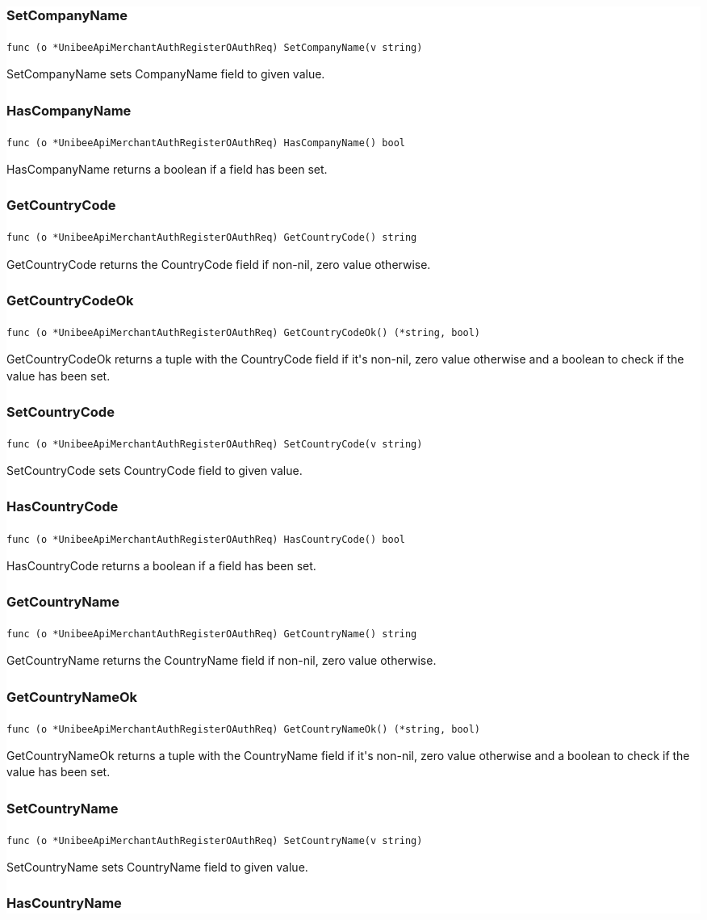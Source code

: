 ### SetCompanyName

`func (o *UnibeeApiMerchantAuthRegisterOAuthReq) SetCompanyName(v string)`

SetCompanyName sets CompanyName field to given value.

### HasCompanyName

`func (o *UnibeeApiMerchantAuthRegisterOAuthReq) HasCompanyName() bool`

HasCompanyName returns a boolean if a field has been set.

### GetCountryCode

`func (o *UnibeeApiMerchantAuthRegisterOAuthReq) GetCountryCode() string`

GetCountryCode returns the CountryCode field if non-nil, zero value otherwise.

### GetCountryCodeOk

`func (o *UnibeeApiMerchantAuthRegisterOAuthReq) GetCountryCodeOk() (*string, bool)`

GetCountryCodeOk returns a tuple with the CountryCode field if it's non-nil, zero value otherwise
and a boolean to check if the value has been set.

### SetCountryCode

`func (o *UnibeeApiMerchantAuthRegisterOAuthReq) SetCountryCode(v string)`

SetCountryCode sets CountryCode field to given value.

### HasCountryCode

`func (o *UnibeeApiMerchantAuthRegisterOAuthReq) HasCountryCode() bool`

HasCountryCode returns a boolean if a field has been set.

### GetCountryName

`func (o *UnibeeApiMerchantAuthRegisterOAuthReq) GetCountryName() string`

GetCountryName returns the CountryName field if non-nil, zero value otherwise.

### GetCountryNameOk

`func (o *UnibeeApiMerchantAuthRegisterOAuthReq) GetCountryNameOk() (*string, bool)`

GetCountryNameOk returns a tuple with the CountryName field if it's non-nil, zero value otherwise
and a boolean to check if the value has been set.

### SetCountryName

`func (o *UnibeeApiMerchantAuthRegisterOAuthReq) SetCountryName(v string)`

SetCountryName sets CountryName field to given value.

### HasCountryName
